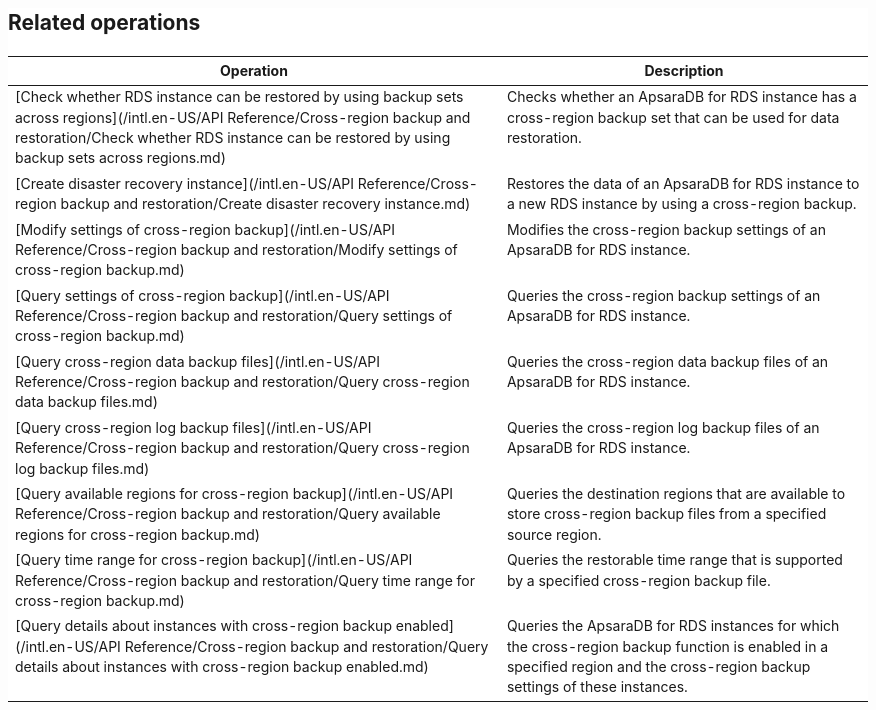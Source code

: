 ## Related operations

|Operation|Description|
|---------|-----------|
|[Check whether RDS instance can be restored by using backup sets across regions](/intl.en-US/API Reference/Cross-region backup and restoration/Check whether RDS instance can be restored by using backup sets across regions.md)|Checks whether an ApsaraDB for RDS instance has a cross-region backup set that can be used for data restoration.|
|[Create disaster recovery instance](/intl.en-US/API Reference/Cross-region backup and restoration/Create disaster recovery instance.md)|Restores the data of an ApsaraDB for RDS instance to a new RDS instance by using a cross-region backup.|
|[Modify settings of cross-region backup](/intl.en-US/API Reference/Cross-region backup and restoration/Modify settings of cross-region backup.md)|Modifies the cross-region backup settings of an ApsaraDB for RDS instance.|
|[Query settings of cross-region backup](/intl.en-US/API Reference/Cross-region backup and restoration/Query settings of cross-region backup.md)|Queries the cross-region backup settings of an ApsaraDB for RDS instance.|
|[Query cross-region data backup files](/intl.en-US/API Reference/Cross-region backup and restoration/Query cross-region data backup files.md)|Queries the cross-region data backup files of an ApsaraDB for RDS instance.|
|[Query cross-region log backup files](/intl.en-US/API Reference/Cross-region backup and restoration/Query cross-region log backup files.md)|Queries the cross-region log backup files of an ApsaraDB for RDS instance.|
|[Query available regions for cross-region backup](/intl.en-US/API Reference/Cross-region backup and restoration/Query available regions for cross-region backup.md)|Queries the destination regions that are available to store cross-region backup files from a specified source region.|
|[Query time range for cross-region backup](/intl.en-US/API Reference/Cross-region backup and restoration/Query time range for cross-region backup.md)|Queries the restorable time range that is supported by a specified cross-region backup file.|
|[Query details about instances with cross-region backup enabled](/intl.en-US/API Reference/Cross-region backup and restoration/Query details about instances with cross-region backup enabled.md)|Queries the ApsaraDB for RDS instances for which the cross-region backup function is enabled in a specified region and the cross-region backup settings of these instances.|

